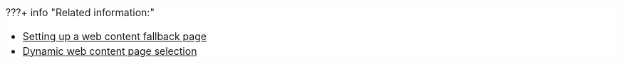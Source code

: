 

???+ info "Related information:"
   - [Setting up a web content fallback page](../../../wcm_content_delivery/delivering_web_content/deliver_webcontent_on_portal/customizing_content/mp_wcm_fallback.md)
   - [Dynamic web content page selection](../../../wcm_content_delivery/delivering_web_content/deliver_webcontent_on_portal/advance_adm_sample/mp_wcm_dynamicpage.md)

